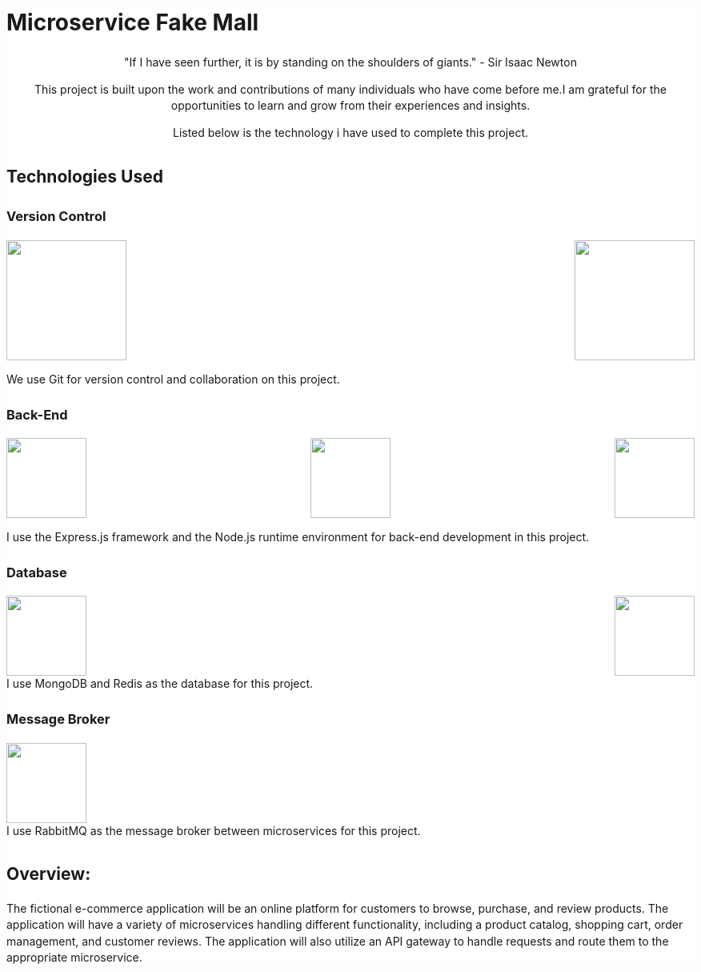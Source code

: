 # Microservice Fake Mall

<p align="center">"If I have seen further, it is by standing on the shoulders of giants." - Sir Isaac Newton</p>

<p align="center">This project is built upon the work and contributions of many individuals who have come before me.I am grateful for the opportunities to learn and grow from their experiences and insights.</p>

<p align="center">Listed below is the technology i have used to complete this project.</p>

## Technologies Used

### Version Control
<div style="display: flex; justify-content: space-between;">
  <img src="https://raw.githubusercontent.com/github/explore/80688e429a7d4ef2fca1e82350fe8e3517d3494d/topics/git/git.png" width="150" height="150">
  <img src="https://user-images.githubusercontent.com/25181517/192108374-8da61ba1-99ec-41d7-80b8-fb2f7c0a4948.png" width="150" height="150">
</div>

We use Git for version control and collaboration on this project.

### Back-End

<div style="display: flex; justify-content: space-between;">
  <img src="https://user-images.githubusercontent.com/25181517/183568594-85e280a7-0d7e-4d1a-9028-c8c2209e073c.png" width="100" height="100">
  <img src="https://user-images.githubusercontent.com/25181517/117447155-6a868a00-af3d-11eb-9cfe-245df15c9f3f.png" width="100" height="100">
  <img src="https://user-images.githubusercontent.com/25181517/183859966-a3462d8d-1bc7-4880-b353-e2cbed900ed6.png" width="100" height="100">
</div>

I use the Express.js framework and the Node.js runtime environment for back-end development in this project.

### Database
<div style="display: flex; justify-content: space-between;">
<img src="https://user-images.githubusercontent.com/25181517/182884177-d48a8579-2cd0-447a-b9a6-ffc7cb02560e.png" width="100" height="100">
<img src="https://user-images.githubusercontent.com/25181517/182884894-d3fa6ee0-f2b4-4960-9961-64740f533f2a.png" width="100" height="100">
</div>
I use MongoDB and Redis as the database for this project.

### Message Broker
<div style="display: flex; justify-content: space-between;">
  <img src="https://api.nuget.org/v3-flatcontainer/rabbitmq.attributes/1.0.1/icon" width="100" height="100">
</div>
I use RabbitMQ as the message broker between microservices for this project.

## Overview:
The fictional e-commerce application will be an online platform for customers to browse, purchase, and review products. The application will have a variety of microservices handling different functionality, including a product catalog, shopping cart, order management, and customer reviews. The application will also utilize an API gateway to handle requests and route them to the appropriate microservice.

